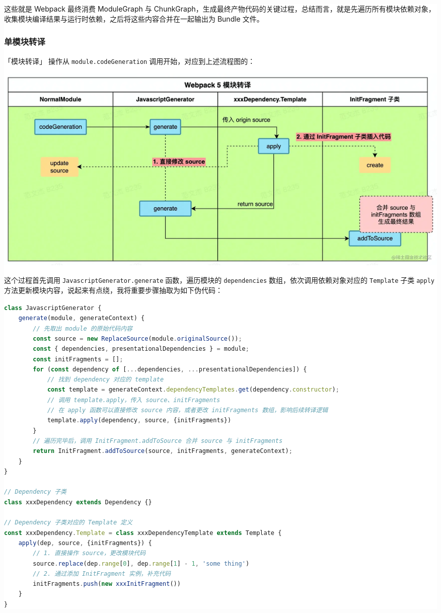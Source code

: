 
这些就是 Webpack 最终消费 ModuleGraph 与 ChunkGraph，生成最终产物代码的关键过程，总结而言，就是先遍历所有模块依赖对象，收集模块编译结果与运行时依赖，之后将这些内容合并在一起输出为 Bundle 文件。

### 单模块转译

「模块转译」 操作从 `module.codeGeneration` 调用开始，对应到上述流程图的：

![img_3.png](img_3.png)

这个过程首先调用 `JavascriptGenerator.generate` 函数，遍历模块的 `dependencies` 数组，依次调用依赖对象对应的 `Template` 子类 `apply` 方法更新模块内容，说起来有点绕，我将重要步骤抽取为如下伪代码：

```js
class JavascriptGenerator {
    generate(module, generateContext) {
        // 先取出 module 的原始代码内容
        const source = new ReplaceSource(module.originalSource());
        const { dependencies, presentationalDependencies } = module;
        const initFragments = [];
        for (const dependency of [...dependencies, ...presentationalDependencies]) {
            // 找到 dependency 对应的 template
            const template = generateContext.dependencyTemplates.get(dependency.constructor);
            // 调用 template.apply，传入 source、initFragments
            // 在 apply 函数可以直接修改 source 内容，或者更改 initFragments 数组，影响后续转译逻辑
            template.apply(dependency, source, {initFragments})
        }
        // 遍历完毕后，调用 InitFragment.addToSource 合并 source 与 initFragments
        return InitFragment.addToSource(source, initFragments, generateContext);
    }
}

// Dependency 子类
class xxxDependency extends Dependency {}

// Dependency 子类对应的 Template 定义
const xxxDependency.Template = class xxxDependencyTemplate extends Template {
    apply(dep, source, {initFragments}) {
        // 1. 直接操作 source，更改模块代码
        source.replace(dep.range[0], dep.range[1] - 1, 'some thing')
        // 2. 通过添加 InitFragment 实例，补充代码
        initFragments.push(new xxxInitFragment())
    }
}
```

